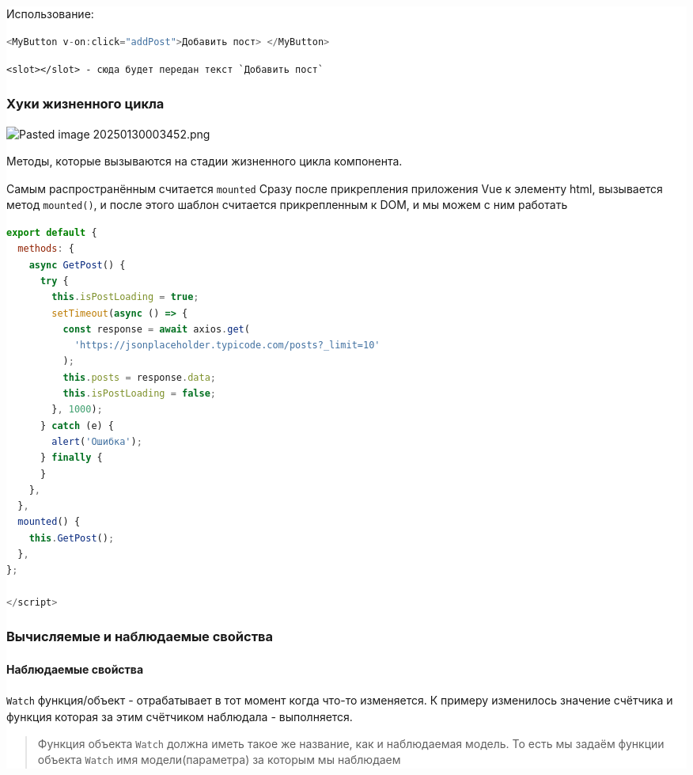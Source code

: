 Использование:
```js
<MyButton v-on:click="addPost">Добавить пост> </MyButton>
```

```
<slot></slot> - сюда будет передан текст `Добавить пост`
```

### Хуки жизненного цикла
![Pasted image 20250130003452.png](/img/user/Files/Image/Pasted%20image%2020250130003452.png)

Методы, которые вызываются на стадии жизненного цикла компонента.

Самым распространённым считается `mounted`
Сразу после прикрепления приложения Vue к элементу html, вызывается метод `mounted()`, и после этого шаблон считается прикрепленным к DOM, и мы можем с ним работать
```js
export default {
  methods: {
    async GetPost() {
      try {
        this.isPostLoading = true;
        setTimeout(async () => {
          const response = await axios.get(
            'https://jsonplaceholder.typicode.com/posts?_limit=10'
          );
          this.posts = response.data;
          this.isPostLoading = false;
        }, 1000);
      } catch (e) {
        alert('Ошибка');
      } finally {
      }
    },
  },
  mounted() {
    this.GetPost();
  },
};

</script>
```

### Вычисляемые и наблюдаемые свойства

#### Наблюдаемые свойства
`Watch` функция/объект - отрабатывает в тот момент когда что-то изменяется. К примеру изменилось значение счётчика и функция которая за этим счётчиком наблюдала -  выполняется.

> Функция объекта `Watch` должна иметь такое же название, как и наблюдаемая модель. То есть мы задаём функции объекта `Watch` имя модели(параметра) за которым мы наблюдаем
